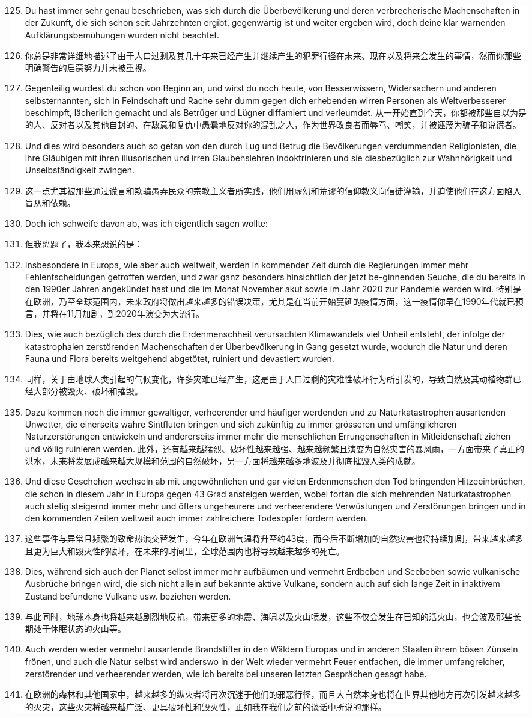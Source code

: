 125. Du hast immer sehr genau beschrieben, was sich durch die Überbevölkerung und deren verbrecherische Machenschaften in der Zukunft, die sich schon seit Jahrzehnten ergibt, gegenwärtig ist und weiter ergeben wird, doch deine klar warnenden Aufklärungsbemühungen wurden nicht beachtet.
125. 你总是非常详细地描述了由于人口过剩及其几十年来已经产生并继续产生的犯罪行径在未来、现在以及将来会发生的事情，然而你那些明确警告的启蒙努力并未被重视。

126. Gegenteilig wurdest du schon von Beginn an, und wirst du noch heute, von Besserwissern, Widersachern und anderen selbsternannten, sich in Feindschaft und Rache sehr dumm gegen dich erhebenden wirren Personen als Weltverbesserer beschimpft, lächerlich gemacht und als Betrüger und Lügner diffamiert und verleumdet.
从一开始直到今天，你都被那些自以为是的人、反对者以及其他自封的、在敌意和复仇中愚蠢地反对你的混乱之人，作为世界改良者而辱骂、嘲笑，并被诬蔑为骗子和说谎者。

127. Und dies wird besonders auch so getan von den durch Lug und Betrug die Bevölkerungen verdummenden Religionisten, die ihre Gläubigen mit ihren illusorischen und irren Glaubenslehren indoktrinieren und sie diesbezüglich zur Wahnhörigkeit und Unselbständigkeit zwingen.
127. 这一点尤其被那些通过谎言和欺骗愚弄民众的宗教主义者所实践，他们用虚幻和荒谬的信仰教义向信徒灌输，并迫使他们在这方面陷入盲从和依赖。

128. Doch ich schweife davon ab, was ich eigentlich sagen wollte:
128. 但我离题了，我本来想说的是：

129. Insbesondere in Europa, wie aber auch weltweit, werden in kommender Zeit durch die Regierungen immer mehr Fehlentscheidungen getroffen werden, und zwar ganz besonders hinsichtlich der jetzt be-ginnenden Seuche, die du bereits in den 1990er Jahren angekündet hast und die im Monat November akut sowie im Jahr 2020 zur Pandemie werden wird.
特别是在欧洲，乃至全球范围内，未来政府将做出越来越多的错误决策，尤其是在当前开始蔓延的疫情方面，这一疫情你早在1990年代就已预言，并将在11月加剧，到2020年演变为大流行。

130. Dies, wie auch bezüglich des durch die Erdenmenschheit verursachten Klimawandels viel Unheil entsteht, der infolge der katastrophalen zerstörenden Machenschaften der Überbevölkerung in Gang gesetzt wurde, wodurch die Natur und deren Fauna und Flora bereits weitgehend abgetötet, ruiniert und devastiert wurden.
130. 同样，关于由地球人类引起的气候变化，许多灾难已经产生，这是由于人口过剩的灾难性破坏行为所引发的，导致自然及其动植物群已经大部分被毁灭、破坏和摧毁。

131. Dazu kommen noch die immer gewaltiger, verheerender und häufiger werdenden und zu Naturkatastrophen ausartenden Unwetter, die einerseits wahre Sintfluten bringen und sich zukünftig zu immer grösseren und umfänglicheren Naturzerstörungen entwickeln und andererseits immer mehr die menschlichen Errungenschaften in Mitleidenschaft ziehen und völlig ruinieren werden.
此外，还有越来越猛烈、破坏性越来越强、越来越频繁且演变为自然灾害的暴风雨，一方面带来了真正的洪水，未来将发展成越来越大规模和范围的自然破坏，另一方面将越来越多地波及并彻底摧毁人类的成就。

132. Und diese Geschehen wechseln ab mit ungewöhnlichen und gar vielen Erdenmenschen den Tod bringenden Hitzeeinbrüchen, die schon in diesem Jahr in Europa gegen 43 Grad ansteigen werden, wobei fortan die sich mehrenden Naturkatastrophen auch stetig steigernd immer mehr und öfters ungeheurere und verheerendere Verwüstungen und Zerstörungen bringen und in den kommenden Zeiten weltweit auch immer zahlreichere Todesopfer fordern werden.
132. 这些事件与异常且频繁的致命热浪交替发生，今年在欧洲气温将升至约43度，而今后不断增加的自然灾害也将持续加剧，带来越来越多且更为巨大和毁灭性的破坏，在未来的时间里，全球范围内也将导致越来越多的死亡。

133. Dies, während sich auch der Planet selbst immer mehr aufbäumen und vermehrt Erdbeben und Seebeben sowie vulkanische Ausbrüche bringen wird, die sich nicht allein auf bekannte aktive Vulkane, sondern auch auf sich lange Zeit in inaktivem Zustand befundene Vulkane usw. beziehen werden.
133. 与此同时，地球本身也将越来越剧烈地反抗，带来更多的地震、海啸以及火山喷发，这些不仅会发生在已知的活火山，也会波及那些长期处于休眠状态的火山等。

134. Auch werden wieder vermehrt ausartende Brandstifter in den Wäldern Europas und in anderen Staaten ihrem bösen Zünseln frönen, und auch die Natur selbst wird anderswo in der Welt wieder vermehrt Feuer entfachen, die immer umfangreicher, zerstörender und verheerender werden, wie ich bereits bei unseren letzten Gesprächen gesagt habe.
134. 在欧洲的森林和其他国家中，越来越多的纵火者将再次沉迷于他们的邪恶行径，而且大自然本身也将在世界其他地方再次引发越来越多的火灾，这些火灾将越来越广泛、更具破坏性和毁灭性，正如我在我们之前的谈话中所说的那样。
